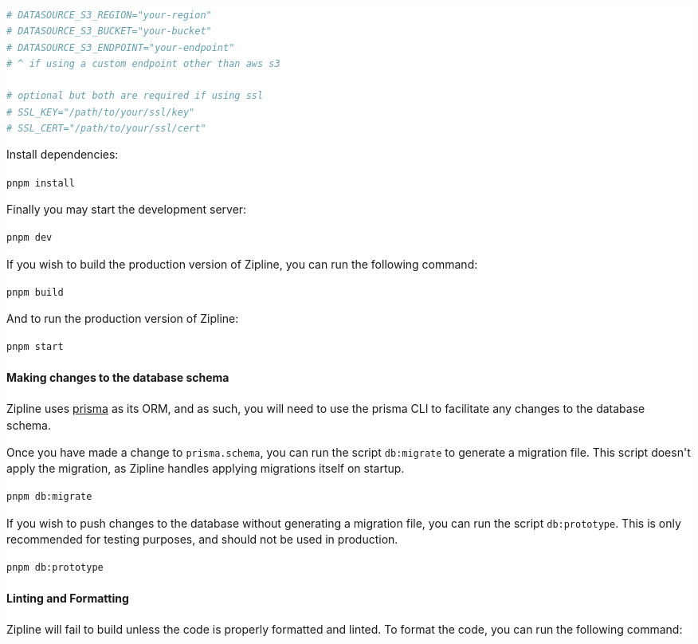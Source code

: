 ```bash
# DATASOURCE_S3_REGION="your-region"
# DATASOURCE_S3_BUCKET="your-bucket"
# DATASOURCE_S3_ENDPOINT="your-endpoint"
# ^ if using a custom endpoint other than aws s3

# optional but both are required if using ssl
# SSL_KEY="/path/to/your/ssl/key"
# SSL_CERT="/path/to/your/ssl/cert"
```

Install dependencies:

```bash
pnpm install
```

Finally you may start the development server:

```bash
pnpm dev
```

If you wish to build the production version of Zipline, you can run the following command:

```bash
pnpm build
```

And to run the production version of Zipline:

```bash
pnpm start
```

#### Making changes to the database schema

Zipline uses [prisma](https://www.prisma.io/) as its ORM, and as such, you will need to use the prisma CLI to facilitate any changes to the database schema.

Once you have made a change to `prisma.schema`, you can run the script `db:migrate` to generate a migration file. This script doesn't apply the migration, as Zipline handles applying migrations itself on startup.

```bash
pnpm db:migrate
```

If you wish to push changes to the database without generating a migration file, you can run the script `db:prototype`. This is only recommended for testing purposes, and should not be used in production.

```bash
pnpm db:prototype
```

#### Linting and Formatting

Zipline will fail to build unless the code is properly formatted and linted. To format the code, you can run the following command:
